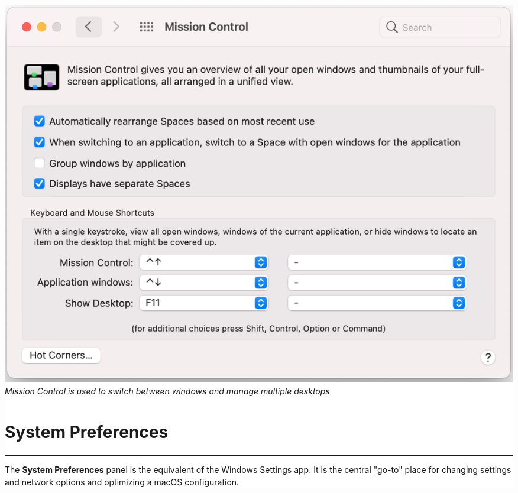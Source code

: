 ![](Meta/Pasted%20image%2020231020174722.png)
*Mission Control is used to switch between windows and manage multiple desktops*

# System Preferences
----

The **System Preferences** panel is the equivalent of the Windows Settings app. It is the central "go-to" place for changing settings and network options and optimizing a macOS configuration.

